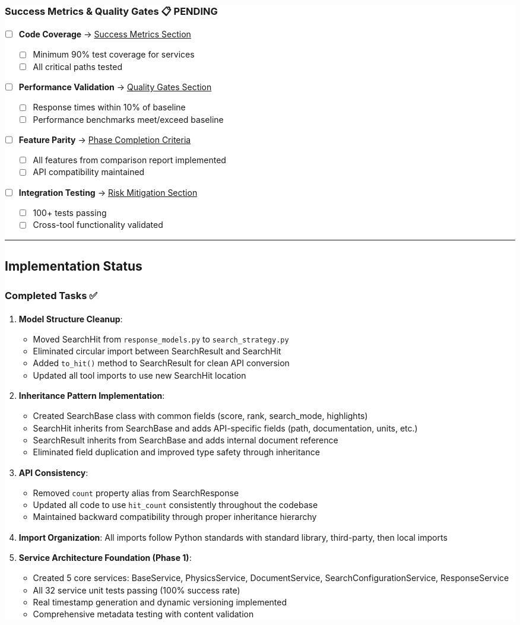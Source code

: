 ### Success Metrics & Quality Gates 📋 PENDING

- [ ] **Code Coverage** → [Success Metrics Section](#success-metrics)

  - [ ] Minimum 90% test coverage for services
  - [ ] All critical paths tested

- [ ] **Performance Validation** → [Quality Gates Section](#quality-gates)

  - [ ] Response times within 10% of baseline
  - [ ] Performance benchmarks meet/exceed baseline

- [ ] **Feature Parity** → [Phase Completion Criteria](#phase-completion-criteria)

  - [ ] All features from comparison report implemented
  - [ ] API compatibility maintained

- [ ] **Integration Testing** → [Risk Mitigation Section](#risk-mitigation)
  - [ ] 100+ tests passing
  - [ ] Cross-tool functionality validated

---

## Implementation Status

### Completed Tasks ✅

1. **Model Structure Cleanup**:

   - Moved SearchHit from `response_models.py` to `search_strategy.py`
   - Eliminated circular import between SearchResult and SearchHit
   - Added `to_hit()` method to SearchResult for clean API conversion
   - Updated all tool imports to use new SearchHit location

2. **Inheritance Pattern Implementation**:

   - Created SearchBase class with common fields (score, rank, search_mode, highlights)
   - SearchHit inherits from SearchBase and adds API-specific fields (path, documentation, units, etc.)
   - SearchResult inherits from SearchBase and adds internal document reference
   - Eliminated field duplication and improved type safety through inheritance

3. **API Consistency**:

   - Removed `count` property alias from SearchResponse
   - Updated all code to use `hit_count` consistently throughout the codebase
   - Maintained backward compatibility through proper inheritance hierarchy

4. **Import Organization**: All imports follow Python standards with standard library, third-party, then local imports

5. **Service Architecture Foundation (Phase 1)**:

   - Created 5 core services: BaseService, PhysicsService, DocumentService, SearchConfigurationService, ResponseService
   - All 32 service unit tests passing (100% success rate)
   - Real timestamp generation and dynamic versioning implemented
   - Comprehensive metadata testing with content validation
